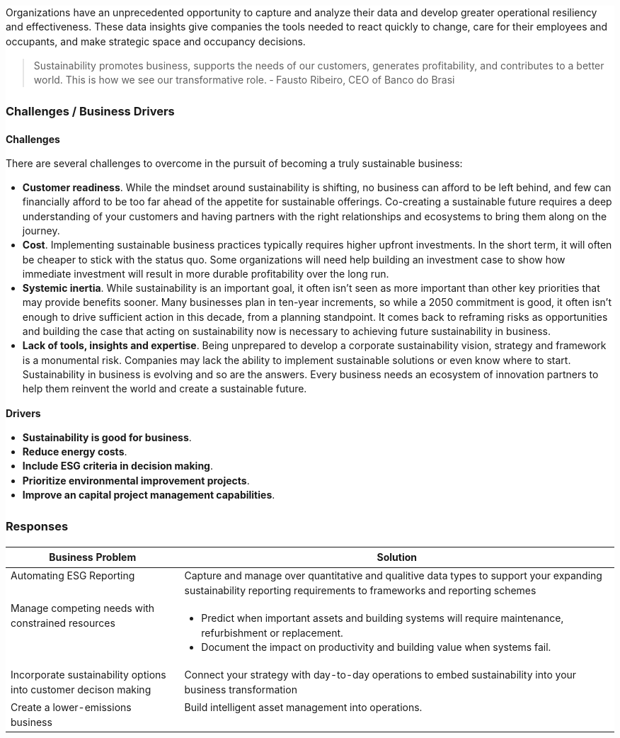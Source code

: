Organizations have an unprecedented opportunity to capture and analyze their data and develop greater operational resiliency and effectiveness. These data insights give companies the tools needed to react quickly to change, care for their employees and occupants, and make strategic space and occupancy decisions.

> Sustainability promotes business, supports the needs of our customers, generates profitability, and 
contributes to a better world. This is how we see our transformative role.
> &dash; Fausto Ribeiro, CEO of Banco do Brasi


### Challenges / Business Drivers 

**Challenges**

There are several challenges to overcome in the pursuit of becoming a truly sustainable business:

- **Customer readiness**. While the mindset around sustainability is shifting, no business can afford to be left behind, and few can financially afford to be too far ahead of the appetite for sustainable offerings. Co-creating a sustainable future requires a deep understanding of your customers and having partners with the right relationships and ecosystems to bring them along on the journey.
- **Cost**. Implementing sustainable business practices typically requires higher upfront investments. In the short term, it will often be cheaper to stick with the status quo. Some organizations will need help building an investment case to show how immediate investment will result in more durable profitability over the long run.
- **Systemic inertia**. While sustainability is an important goal, it often isn’t seen as more important than other key priorities that may provide benefits sooner. Many businesses plan in ten-year increments, so while a 2050 commitment is good, it often isn’t enough to drive sufficient action in this decade, from a planning standpoint. It comes back to reframing risks as opportunities and building the case that acting on sustainability now is necessary to achieving future sustainability in business.
- **Lack of tools, insights and expertise**. Being unprepared to develop a corporate sustainability vision, strategy and framework is a monumental risk. Companies may lack the ability to implement sustainable solutions or even know where to start. Sustainability in business is evolving and so are the answers. Every business needs an ecosystem of innovation partners to help them reinvent the world and create a sustainable future.

**Drivers**

- **Sustainability is good for business**.
- **Reduce energy costs**.
- **Include ESG criteria in decision making**.
- **Prioritize environmental improvement projects**.
- **Improve an capital project management capabilities**.

### Responses

| Business Problem | Solution |
| - | - |
| Automating ESG Reporting | Capture and manage over quantitative and qualitive data types to support your expanding sustainability reporting requirements to frameworks and reporting schemes  |
| Manage competing needs with constrained resources | <ul><li>Predict when important assets and building systems will require maintenance, refurbishment or replacement. <li>Document the impact on productivity and building value when systems fail.</ul> |
| Incorporate sustainability options into customer decison making | Connect your strategy with day-to-day operations to embed sustainability into your business transformation |
| Create a lower-emissions business | Build intelligent asset management into operations. |
